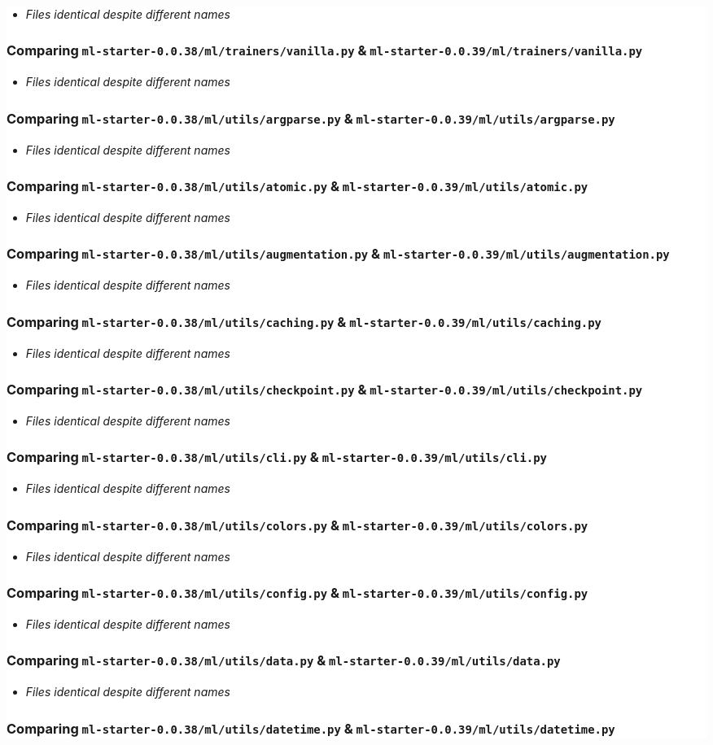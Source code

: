  * *Files identical despite different names*

### Comparing `ml-starter-0.0.38/ml/trainers/vanilla.py` & `ml-starter-0.0.39/ml/trainers/vanilla.py`

 * *Files identical despite different names*

### Comparing `ml-starter-0.0.38/ml/utils/argparse.py` & `ml-starter-0.0.39/ml/utils/argparse.py`

 * *Files identical despite different names*

### Comparing `ml-starter-0.0.38/ml/utils/atomic.py` & `ml-starter-0.0.39/ml/utils/atomic.py`

 * *Files identical despite different names*

### Comparing `ml-starter-0.0.38/ml/utils/augmentation.py` & `ml-starter-0.0.39/ml/utils/augmentation.py`

 * *Files identical despite different names*

### Comparing `ml-starter-0.0.38/ml/utils/caching.py` & `ml-starter-0.0.39/ml/utils/caching.py`

 * *Files identical despite different names*

### Comparing `ml-starter-0.0.38/ml/utils/checkpoint.py` & `ml-starter-0.0.39/ml/utils/checkpoint.py`

 * *Files identical despite different names*

### Comparing `ml-starter-0.0.38/ml/utils/cli.py` & `ml-starter-0.0.39/ml/utils/cli.py`

 * *Files identical despite different names*

### Comparing `ml-starter-0.0.38/ml/utils/colors.py` & `ml-starter-0.0.39/ml/utils/colors.py`

 * *Files identical despite different names*

### Comparing `ml-starter-0.0.38/ml/utils/config.py` & `ml-starter-0.0.39/ml/utils/config.py`

 * *Files identical despite different names*

### Comparing `ml-starter-0.0.38/ml/utils/data.py` & `ml-starter-0.0.39/ml/utils/data.py`

 * *Files identical despite different names*

### Comparing `ml-starter-0.0.38/ml/utils/datetime.py` & `ml-starter-0.0.39/ml/utils/datetime.py`
